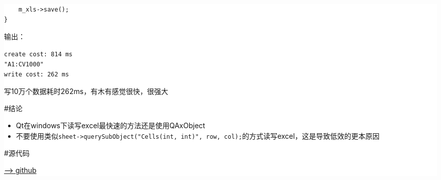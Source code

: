 	    m_xls->save();
	}

输出：

	create cost: 814 ms 
	"A1:CV1000" 
	write cost: 262 ms 

写10万个数据耗时262ms，有木有感觉很快，很强大

#结论

- Qt在windows下读写excel最快速的方法还是使用QAxObject
- 不要使用类似`sheet->querySubObject("Cells(int, int)", row, col);`的方式读写excel，这是导致低效的更本原因


#源代码

[--> github ](https://github.com/czyt1988/czyBlog/tree/master/04_fastReadExcel)



